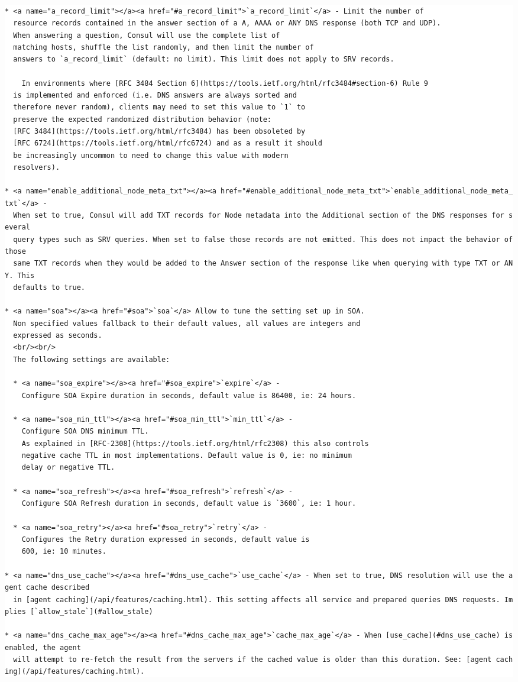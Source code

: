     * <a name="a_record_limit"></a><a href="#a_record_limit">`a_record_limit`</a> - Limit the number of
      resource records contained in the answer section of a A, AAAA or ANY DNS response (both TCP and UDP).
      When answering a question, Consul will use the complete list of
      matching hosts, shuffle the list randomly, and then limit the number of
      answers to `a_record_limit` (default: no limit). This limit does not apply to SRV records.

        In environments where [RFC 3484 Section 6](https://tools.ietf.org/html/rfc3484#section-6) Rule 9
      is implemented and enforced (i.e. DNS answers are always sorted and
      therefore never random), clients may need to set this value to `1` to
      preserve the expected randomized distribution behavior (note:
      [RFC 3484](https://tools.ietf.org/html/rfc3484) has been obsoleted by
      [RFC 6724](https://tools.ietf.org/html/rfc6724) and as a result it should
      be increasingly uncommon to need to change this value with modern
      resolvers).

    * <a name="enable_additional_node_meta_txt"></a><a href="#enable_additional_node_meta_txt">`enable_additional_node_meta_txt`</a> -
      When set to true, Consul will add TXT records for Node metadata into the Additional section of the DNS responses for several
      query types such as SRV queries. When set to false those records are not emitted. This does not impact the behavior of those
      same TXT records when they would be added to the Answer section of the response like when querying with type TXT or ANY. This
      defaults to true.

    * <a name="soa"></a><a href="#soa">`soa`</a> Allow to tune the setting set up in SOA.
      Non specified values fallback to their default values, all values are integers and
      expressed as seconds.
      <br/><br/>
      The following settings are available:

      * <a name="soa_expire"></a><a href="#soa_expire">`expire`</a> -
        Configure SOA Expire duration in seconds, default value is 86400, ie: 24 hours.

      * <a name="soa_min_ttl"></a><a href="#soa_min_ttl">`min_ttl`</a> -
        Configure SOA DNS minimum TTL.
        As explained in [RFC-2308](https://tools.ietf.org/html/rfc2308) this also controls
        negative cache TTL in most implementations. Default value is 0, ie: no minimum
        delay or negative TTL.

      * <a name="soa_refresh"></a><a href="#soa_refresh">`refresh`</a> -
        Configure SOA Refresh duration in seconds, default value is `3600`, ie: 1 hour.

      * <a name="soa_retry"></a><a href="#soa_retry">`retry`</a> -
        Configures the Retry duration expressed in seconds, default value is
        600, ie: 10 minutes.

    * <a name="dns_use_cache"></a><a href="#dns_use_cache">`use_cache`</a> - When set to true, DNS resolution will use the agent cache described
      in [agent caching](/api/features/caching.html). This setting affects all service and prepared queries DNS requests. Implies [`allow_stale`](#allow_stale)

    * <a name="dns_cache_max_age"></a><a href="#dns_cache_max_age">`cache_max_age`</a> - When [use_cache](#dns_use_cache) is enabled, the agent
      will attempt to re-fetch the result from the servers if the cached value is older than this duration. See: [agent caching](/api/features/caching.html).
